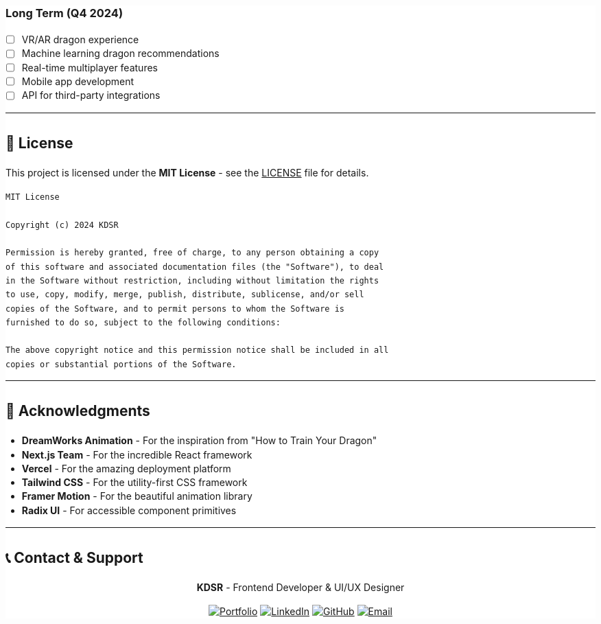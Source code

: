 ### **Long Term (Q4 2024)**
- [ ] VR/AR dragon experience
- [ ] Machine learning dragon recommendations
- [ ] Real-time multiplayer features
- [ ] Mobile app development
- [ ] API for third-party integrations

---

## 📄 **License**

This project is licensed under the **MIT License** - see the [LICENSE](LICENSE) file for details.

```
MIT License

Copyright (c) 2024 KDSR

Permission is hereby granted, free of charge, to any person obtaining a copy
of this software and associated documentation files (the "Software"), to deal
in the Software without restriction, including without limitation the rights
to use, copy, modify, merge, publish, distribute, sublicense, and/or sell
copies of the Software, and to permit persons to whom the Software is
furnished to do so, subject to the following conditions:

The above copyright notice and this permission notice shall be included in all
copies or substantial portions of the Software.
```

---

## 🙏 **Acknowledgments**

- **DreamWorks Animation** - For the inspiration from "How to Train Your Dragon"
- **Next.js Team** - For the incredible React framework
- **Vercel** - For the amazing deployment platform
- **Tailwind CSS** - For the utility-first CSS framework
- **Framer Motion** - For the beautiful animation library
- **Radix UI** - For accessible component primitives

---

## 📞 **Contact & Support**

<div align="center">

**KDSR** - Frontend Developer & UI/UX Designer

[![Portfolio](https://img.shields.io/badge/Portfolio-FF5722?style=for-the-badge&logo=google-chrome&logoColor=white)](https://kdsr.dev)
[![LinkedIn](https://img.shields.io/badge/LinkedIn-0077B5?style=for-the-badge&logo=linkedin&logoColor=white)](https://linkedin.com/in/kdsr)
[![GitHub](https://img.shields.io/badge/GitHub-100000?style=for-the-badge&logo=github&logoColor=white)](https://github.com/kdsr)
[![Email](https://img.shields.io/badge/Email-D14836?style=for-the-badge&logo=gmail&logoColor=white)](mailto:kdsr.dev@gmail.com)
